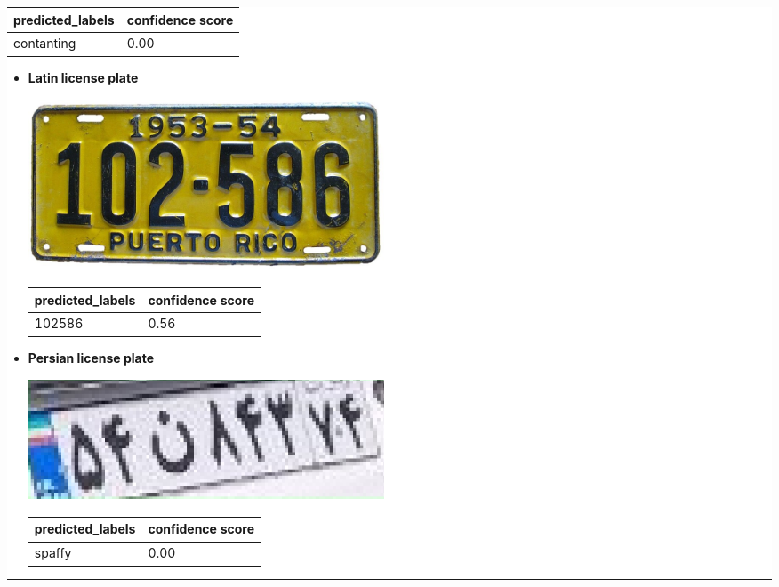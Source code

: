   | predicted_labels  | confidence score |
  |-------------|------------|
  | contanting | 0.00 |
 

- **Latin license plate**

  <img src= "easyOCR/latin_plate.jpg" width= "400">

  | predicted_labels  | confidence score |
  |-------------|------------|
  | 102586 | 0.56 |


- **Persian license plate**

  <img src= "easyOCR/persian_plate.png" width= "400">

  | predicted_labels  | confidence score |
  |-------------|------------|
  | spaffy | 0.00 |

---
